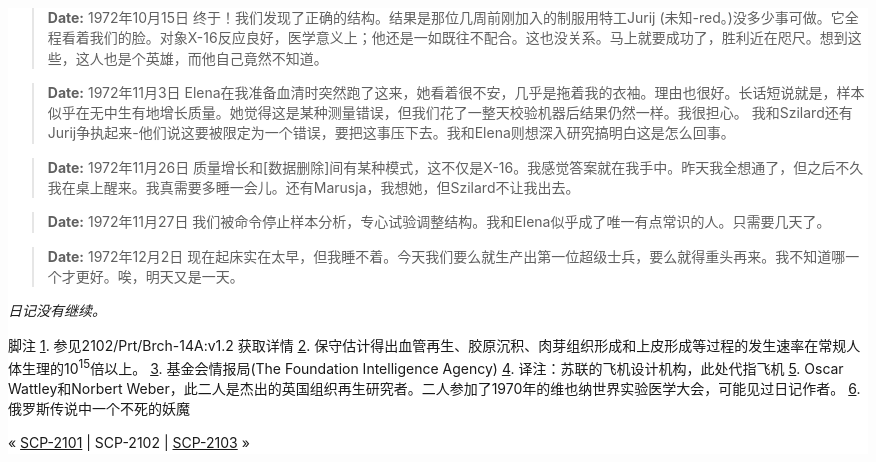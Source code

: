 
> **Date:**  1972年10月15日
终于！我们发现了正确的结构。结果是那位几周前刚加入的制服用特工Jurij (未知-red。)没多少事可做。它全程看着我们的脸。对象X-16反应良好，医学意义上；他还是一如既往不配合。这也没关系。马上就要成功了，胜利近在咫尺。想到这些，这人也是个英雄，而他自己竟然不知道。
> 


> **Date:** 1972年11月3日
Elena在我准备血清时突然跑了这来，她看着很不安，几乎是拖着我的衣袖。理由也很好。长话短说就是，样本似乎在无中生有地增长质量。她觉得这是某种测量错误，但我们花了一整天校验机器后结果仍然一样。我很担心。
我和Szilard还有Jurij争执起来-他们说这要被限定为一个错误，要把这事压下去。我和Elena则想深入研究搞明白这是怎么回事。
> 


> **Date:**  1972年11月26日
质量增长和[数据删除]间有某种模式，这不仅是X-16。我感觉答案就在我手中。昨天我全想通了，但之后不久我在桌上醒来。我真需要多睡一会儿。还有Marusja，我想她，但Szilard不让我出去。
> 


> **Date:**  1972年11月27日
我们被命令停止样本分析，专心试验调整结构。我和Elena似乎成了唯一有点常识的人。只需要几天了。
> 


> **Date:**  1972年12月2日
现在起床实在太早，但我睡不着。今天我们要么就生产出第一位超级士兵，要么就得重头再来。我不知道哪一个才更好。唉，明天又是一天。
> 

*日记没有继续。* 


脚注
<a shape='rect' href='javascript:;' onclick='WIKIDOT.page.utils.scrollToReference(&apos;footnoteref-1&apos;)'>1</a>. 参见2102/Prt/Brch-14A:v1.2 获取详情
<a shape='rect' href='javascript:;' onclick='WIKIDOT.page.utils.scrollToReference(&apos;footnoteref-2&apos;)'>2</a>. 保守估计得出血管再生、胶原沉积、肉芽组织形成和上皮形成等过程的发生速率在常规人体生理的10<sup>15</sup>倍以上。
<a shape='rect' href='javascript:;' onclick='WIKIDOT.page.utils.scrollToReference(&apos;footnoteref-3&apos;)'>3</a>. 基金会情报局(The Foundation Intelligence Agency)
<a shape='rect' href='javascript:;' onclick='WIKIDOT.page.utils.scrollToReference(&apos;footnoteref-4&apos;)'>4</a>. 译注：苏联的飞机设计机构，此处代指飞机
<a shape='rect' href='javascript:;' onclick='WIKIDOT.page.utils.scrollToReference(&apos;footnoteref-5&apos;)'>5</a>. Oscar Wattley和Norbert Weber，此二人是杰出的英国组织再生研究者。二人参加了1970年的维也纳世界实验医学大会，可能见过日记作者。
<a shape='rect' href='javascript:;' onclick='WIKIDOT.page.utils.scrollToReference(&apos;footnoteref-6&apos;)'>6</a>. 俄罗斯传说中一个不死的妖魔



« [SCP-2101](/scp-2101) | SCP-2102 | <a shape='rect' class='newpage' href='/scp-2103'>SCP-2103</a> »





                    